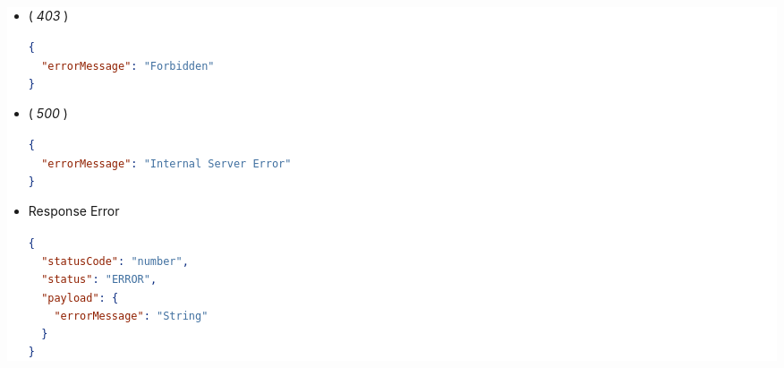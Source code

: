   - ( _403_ )

    ```json
    {
      "errorMessage": "Forbidden"
    }
    ```

  - ( _500_ )

    ```json
    {
      "errorMessage": "Internal Server Error"
    }
    ```

  - Response Error

    ```json
    {
      "statusCode": "number",
      "status": "ERROR",
      "payload": {
        "errorMessage": "String"
      }
    }
    ```
